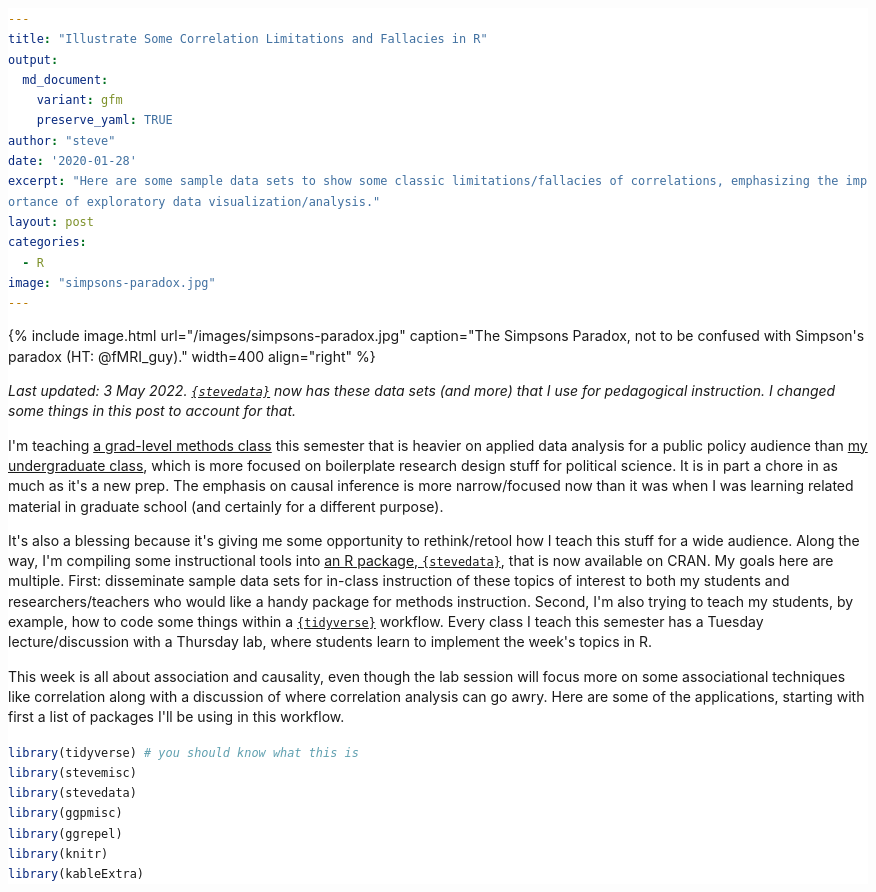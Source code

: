 ```yaml
---
title: "Illustrate Some Correlation Limitations and Fallacies in R"
output:
  md_document:
    variant: gfm
    preserve_yaml: TRUE
author: "steve"
date: '2020-01-28'
excerpt: "Here are some sample data sets to show some classic limitations/fallacies of correlations, emphasizing the importance of exploratory data visualization/analysis."
layout: post
categories:
  - R
image: "simpsons-paradox.jpg"
---
```




{% include image.html url="/images/simpsons-paradox.jpg" caption="The Simpsons Paradox, not to be confused with Simpson's paradox (HT: @fMRI_guy)." width=400 align="right" %}

*Last updated: 3 May 2022. [`{stevedata}`](http://svmiller.com/stevedata/) now has these data sets (and more) that I use for pedagogical instruction. I changed some things in this post to account for that.* 

I'm teaching [a grad-level methods class](http://post8000.svmiller.com) this semester that is heavier on applied data analysis for a public policy audience than [my undergraduate class](http://svmiller.com/teaching/posc-3410-quantitative-methods-in-political-science/), which is more focused on boilerplate research design stuff for political science. It is in part a chore in as much as it's a new prep. The emphasis on causal inference is more narrow/focused now than it was when I was learning related material in graduate school (and certainly for a different purpose). 

It's also a blessing because it's giving me some opportunity to rethink/retool how I teach this stuff for a wide audience. Along the way, I'm compiling some instructional tools into [an R package, `{stevedata}`](http://svmiller.com/stevedata/), that is now available on CRAN. My goals here are multiple. First: disseminate sample data sets for in-class instruction of these topics of interest to both my students and researchers/teachers who would like a handy package for methods instruction. Second, I'm also trying to teach my students, by example, how to code some things within a [`{tidyverse}`](https://www.tidyverse.org/) workflow. Every class I teach this semester has a Tuesday lecture/discussion with a Thursday lab, where students learn to implement the week's topics in R.

This week is all about association and causality, even though the lab session will focus more on some associational techniques like correlation along with a discussion of where correlation analysis can go awry. Here are some of the applications, starting with first a list of packages I'll be using in this workflow.


```r
library(tidyverse) # you should know what this is
library(stevemisc)
library(stevedata) 
library(ggpmisc)
library(ggrepel)
library(knitr)
library(kableExtra)
```
